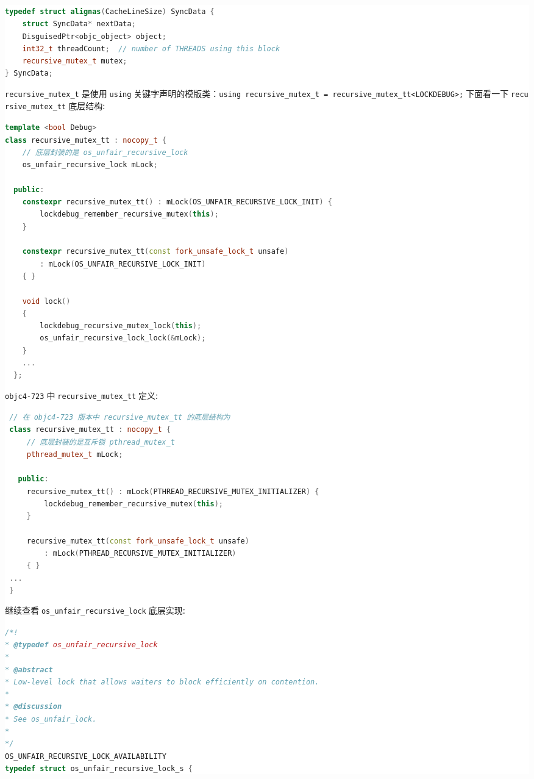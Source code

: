 ```c++
typedef struct alignas(CacheLineSize) SyncData {
    struct SyncData* nextData;
    DisguisedPtr<objc_object> object;
    int32_t threadCount;  // number of THREADS using this block
    recursive_mutex_t mutex;
} SyncData;
```
`recursive_mutex_t` 是使用 `using` 关键字声明的模版类：`using recursive_mutex_t = recursive_mutex_tt<LOCKDEBUG>;` 下面看一下 `recursive_mutex_tt` 底层结构:
```c++
template <bool Debug>
class recursive_mutex_tt : nocopy_t {
    // 底层封装的是 os_unfair_recursive_lock
    os_unfair_recursive_lock mLock;

  public:
    constexpr recursive_mutex_tt() : mLock(OS_UNFAIR_RECURSIVE_LOCK_INIT) {
        lockdebug_remember_recursive_mutex(this);
    }

    constexpr recursive_mutex_tt(const fork_unsafe_lock_t unsafe)
        : mLock(OS_UNFAIR_RECURSIVE_LOCK_INIT)
    { }

    void lock()
    {
        lockdebug_recursive_mutex_lock(this);
        os_unfair_recursive_lock_lock(&mLock);
    }
    ...
  };
```
`objc4-723` 中 `recursive_mutex_tt` 定义:
```c++
 // 在 objc4-723 版本中 recursive_mutex_tt 的底层结构为
 class recursive_mutex_tt : nocopy_t {
     // 底层封装的是互斥锁 pthread_mutex_t
     pthread_mutex_t mLock;

   public:
     recursive_mutex_tt() : mLock(PTHREAD_RECURSIVE_MUTEX_INITIALIZER) {
         lockdebug_remember_recursive_mutex(this);
     }

     recursive_mutex_tt(const fork_unsafe_lock_t unsafe)
         : mLock(PTHREAD_RECURSIVE_MUTEX_INITIALIZER)
     { }
 ...
 }
```
继续查看 `os_unfair_recursive_lock` 底层实现:
```c++
/*!
* @typedef os_unfair_recursive_lock
*
* @abstract
* Low-level lock that allows waiters to block efficiently on contention.
*
* @discussion
* See os_unfair_lock.
*
*/
OS_UNFAIR_RECURSIVE_LOCK_AVAILABILITY
typedef struct os_unfair_recursive_lock_s {
```